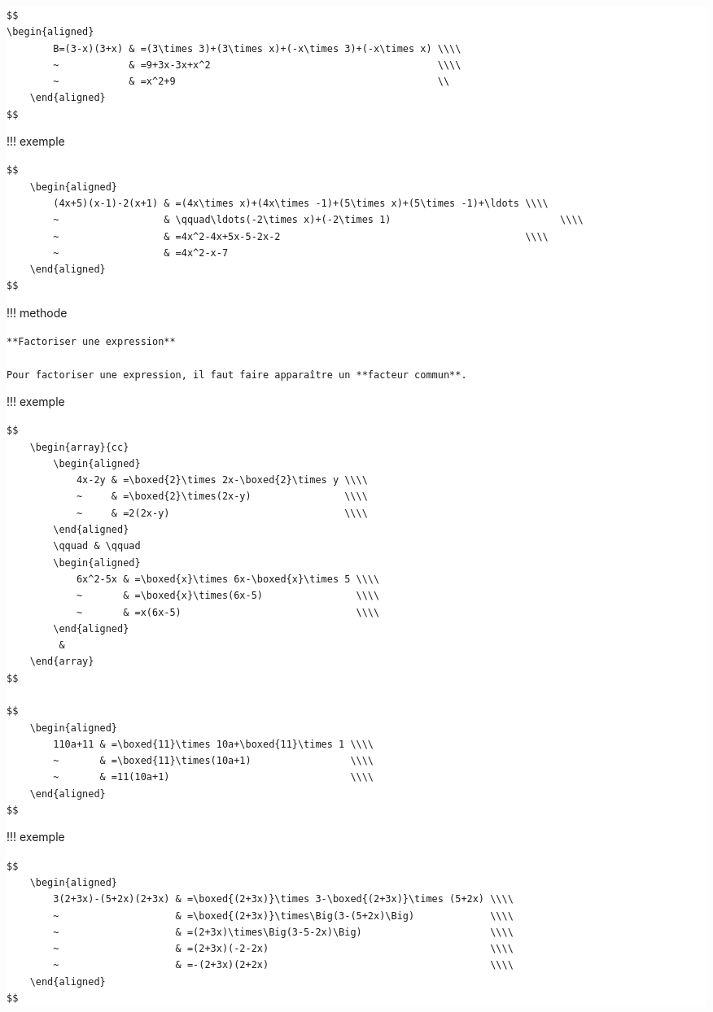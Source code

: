     $$
    \begin{aligned}
    		B=(3-x)(3+x) & =(3\times 3)+(3\times x)+(-x\times 3)+(-x\times x) \\\\
    		~            & =9+3x-3x+x^2                                       \\\\
    		~            & =x^2+9                                             \\
    	\end{aligned}
    $$

!!! exemple

    $$
    	\begin{aligned}
    		(4x+5)(x-1)-2(x+1) & =(4x\times x)+(4x\times -1)+(5\times x)+(5\times -1)+\ldots \\\\
    		~                  & \qquad\ldots(-2\times x)+(-2\times 1)                             \\\\
    		~                  & =4x^2-4x+5x-5-2x-2                                          \\\\
    		~                  & =4x^2-x-7
    	\end{aligned}
    $$

!!! methode

    **Factoriser une expression**

    Pour factoriser une expression, il faut faire apparaître un **facteur commun**.

!!! exemple

    $$
    	\begin{array}{cc}
    		\begin{aligned}
    			4x-2y & =\boxed{2}\times 2x-\boxed{2}\times y \\\\
    			~     & =\boxed{2}\times(2x-y)                \\\\
    			~     & =2(2x-y)                              \\\\
    		\end{aligned}
    		\qquad & \qquad
    		\begin{aligned}
    			6x^2-5x & =\boxed{x}\times 6x-\boxed{x}\times 5 \\\\
    			~       & =\boxed{x}\times(6x-5)                \\\\
    			~       & =x(6x-5)                              \\\\
    		\end{aligned}
    		 &
    	\end{array}
    $$

    $$
    	\begin{aligned}
    		110a+11 & =\boxed{11}\times 10a+\boxed{11}\times 1 \\\\
    		~       & =\boxed{11}\times(10a+1)                 \\\\
    		~       & =11(10a+1)                               \\\\
    	\end{aligned}
    $$

!!! exemple

    $$
    	\begin{aligned}
    		3(2+3x)-(5+2x)(2+3x) & =\boxed{(2+3x)}\times 3-\boxed{(2+3x)}\times (5+2x) \\\\
    		~                    & =\boxed{(2+3x)}\times\Big(3-(5+2x)\Big)             \\\\
    		~                    & =(2+3x)\times\Big(3-5-2x)\Big)                      \\\\
    		~                    & =(2+3x)(-2-2x)                                      \\\\
    		~                    & =-(2+3x)(2+2x)                                      \\\\
    	\end{aligned}
    $$

